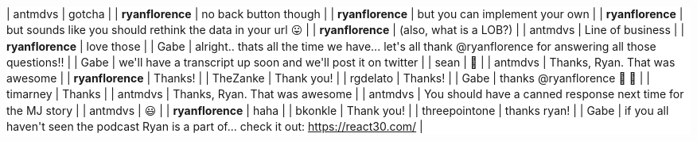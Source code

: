| antmdvs | gotcha |
| **ryanflorence** | no back button though |
| **ryanflorence** | but you can implement your own |
| **ryanflorence** | but sounds like you should rethink the data in your url :stuck_out_tongue: |
| **ryanflorence** | (also, what is a LOB?) |
| antmdvs | Line of business |
| **ryanflorence** | love those |
| Gabe | alright.. thats all the time we have... let's all thank @ryanflorence for answering all those questions!! |
| Gabe | we'll have a transcript up soon and we'll post it on twitter |
| sean | :clap: |
| antmdvs | Thanks, Ryan. That was awesome |
| **ryanflorence** | Thanks! |
| TheZanke | Thank you! |
| rgdelato | Thanks! |
| Gabe | thanks @ryanflorence :tada: :tada: |
| timarney | Thanks |
| antmdvs | Thanks, Ryan. That was awesome |
| antmdvs | You should have a canned response next time for the MJ story |
| antmdvs | :smiley: |
| **ryanflorence** | haha |
| bkonkle | Thank you! |
| threepointone | thanks ryan! |
| Gabe | if you all haven't seen the podcast Ryan is a part of... check it out: https://react30.com/ |
